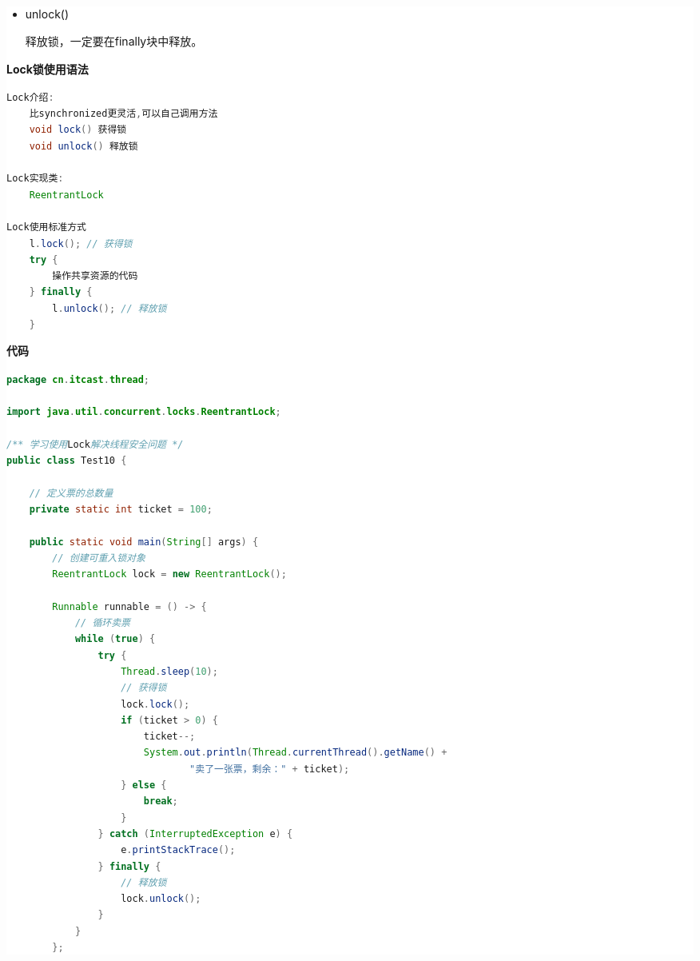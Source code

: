 - unlock()

  释放锁，一定要在finally块中释放。

  

**Lock锁使用语法**

```java
Lock介绍:
    比synchronized更灵活,可以自己调用方法
    void lock() 获得锁
    void unlock() 释放锁

Lock实现类:
    ReentrantLock

Lock使用标准方式
    l.lock(); // 获得锁
    try {
        操作共享资源的代码
    } finally {
        l.unlock(); // 释放锁
    }
```



**代码**

```java
package cn.itcast.thread;

import java.util.concurrent.locks.ReentrantLock;

/** 学习使用Lock解决线程安全问题 */
public class Test10 {

    // 定义票的总数量
    private static int ticket = 100;

    public static void main(String[] args) {
        // 创建可重入锁对象
        ReentrantLock lock = new ReentrantLock();

        Runnable runnable = () -> {
            // 循环卖票
            while (true) {
                try {
                    Thread.sleep(10);
                    // 获得锁
                    lock.lock();
                    if (ticket > 0) {
                        ticket--;
                        System.out.println(Thread.currentThread().getName() +
                                "卖了一张票，剩余：" + ticket);
                    } else {
                        break;
                    }
                } catch (InterruptedException e) {
                    e.printStackTrace();
                } finally {
                    // 释放锁
                    lock.unlock();
                }
            }
        };

```